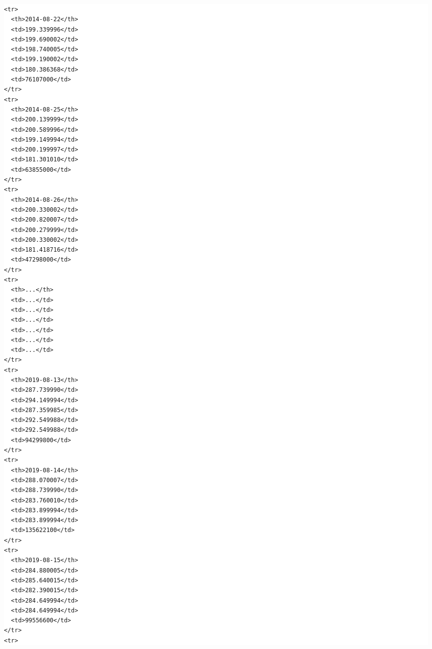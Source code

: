    <tr>
      <th>2014-08-22</th>
      <td>199.339996</td>
      <td>199.690002</td>
      <td>198.740005</td>
      <td>199.190002</td>
      <td>180.386368</td>
      <td>76107000</td>
    </tr>
    <tr>
      <th>2014-08-25</th>
      <td>200.139999</td>
      <td>200.589996</td>
      <td>199.149994</td>
      <td>200.199997</td>
      <td>181.301010</td>
      <td>63855000</td>
    </tr>
    <tr>
      <th>2014-08-26</th>
      <td>200.330002</td>
      <td>200.820007</td>
      <td>200.279999</td>
      <td>200.330002</td>
      <td>181.418716</td>
      <td>47298000</td>
    </tr>
    <tr>
      <th>...</th>
      <td>...</td>
      <td>...</td>
      <td>...</td>
      <td>...</td>
      <td>...</td>
      <td>...</td>
    </tr>
    <tr>
      <th>2019-08-13</th>
      <td>287.739990</td>
      <td>294.149994</td>
      <td>287.359985</td>
      <td>292.549988</td>
      <td>292.549988</td>
      <td>94299800</td>
    </tr>
    <tr>
      <th>2019-08-14</th>
      <td>288.070007</td>
      <td>288.739990</td>
      <td>283.760010</td>
      <td>283.899994</td>
      <td>283.899994</td>
      <td>135622100</td>
    </tr>
    <tr>
      <th>2019-08-15</th>
      <td>284.880005</td>
      <td>285.640015</td>
      <td>282.390015</td>
      <td>284.649994</td>
      <td>284.649994</td>
      <td>99556600</td>
    </tr>
    <tr>